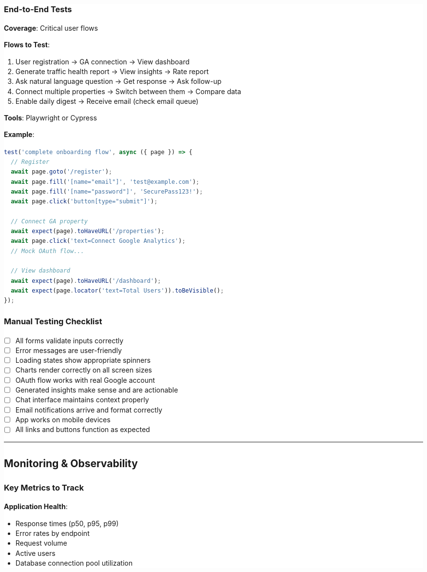 ### End-to-End Tests
**Coverage**: Critical user flows

**Flows to Test**:
1. User registration → GA connection → View dashboard
2. Generate traffic health report → View insights → Rate report
3. Ask natural language question → Get response → Ask follow-up
4. Connect multiple properties → Switch between them → Compare data
5. Enable daily digest → Receive email (check email queue)

**Tools**: Playwright or Cypress

**Example**:
```typescript
test('complete onboarding flow', async ({ page }) => {
  // Register
  await page.goto('/register');
  await page.fill('[name="email"]', 'test@example.com');
  await page.fill('[name="password"]', 'SecurePass123!');
  await page.click('button[type="submit"]');
  
  // Connect GA property
  await expect(page).toHaveURL('/properties');
  await page.click('text=Connect Google Analytics');
  // Mock OAuth flow...
  
  // View dashboard
  await expect(page).toHaveURL('/dashboard');
  await expect(page.locator('text=Total Users')).toBeVisible();
});
```

### Manual Testing Checklist
- [ ] All forms validate inputs correctly
- [ ] Error messages are user-friendly
- [ ] Loading states show appropriate spinners
- [ ] Charts render correctly on all screen sizes
- [ ] OAuth flow works with real Google account
- [ ] Generated insights make sense and are actionable
- [ ] Chat interface maintains context properly
- [ ] Email notifications arrive and format correctly
- [ ] App works on mobile devices
- [ ] All links and buttons function as expected

---

## Monitoring & Observability

### Key Metrics to Track

**Application Health**:
- Response times (p50, p95, p99)
- Error rates by endpoint
- Request volume
- Active users
- Database connection pool utilization
